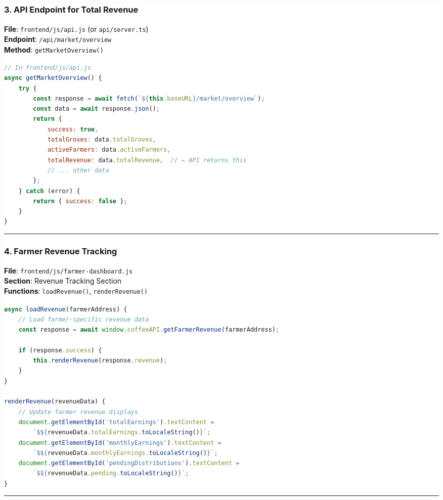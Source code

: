 
### 3. **API Endpoint for Total Revenue**

**File**: `frontend/js/api.js` (or `api/server.ts`)  
**Endpoint**: `/api/market/overview`  
**Method**: `getMarketOverview()`

```javascript
// In frontend/js/api.js
async getMarketOverview() {
    try {
        const response = await fetch(`${this.baseURL}/market/overview`);
        const data = await response.json();
        return {
            success: true,
            totalGroves: data.totalGroves,
            activeFarmers: data.activeFarmers,
            totalRevenue: data.totalRevenue,  // ← API returns this
            // ... other data
        };
    } catch (error) {
        return { success: false };
    }
}
```

---

### 4. **Farmer Revenue Tracking**

**File**: `frontend/js/farmer-dashboard.js`  
**Section**: Revenue Tracking Section  
**Functions**: `loadRevenue()`, `renderRevenue()`

```javascript
async loadRevenue(farmerAddress) {
    // Load farmer-specific revenue data
    const response = await window.coffeeAPI.getFarmerRevenue(farmerAddress);
    
    if (response.success) {
        this.renderRevenue(response.revenue);
    }
}

renderRevenue(revenueData) {
    // Update farmer revenue displays
    document.getElementById('totalEarnings').textContent = 
        `$${revenueData.totalEarnings.toLocaleString()}`;
    document.getElementById('monthlyEarnings').textContent = 
        `$${revenueData.monthlyEarnings.toLocaleString()}`;
    document.getElementById('pendingDistributions').textContent = 
        `$${revenueData.pending.toLocaleString()}`;
}
```

---